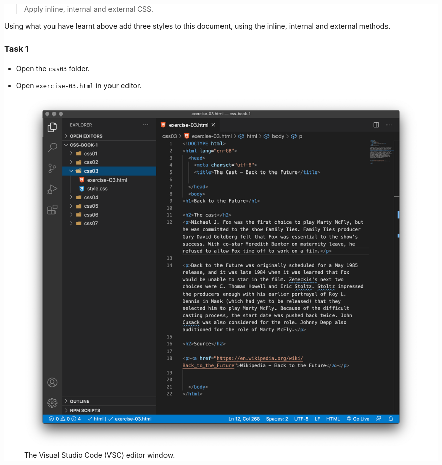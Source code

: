> Apply inline, internal and external CSS.

Using what you have learnt above add three styles to this document, using the inline, internal and external methods.

### Task 1

- Open the `css03` folder.

- Open `exercise-03.html` in your editor.

<figure>
<img src="media/ex-03.png" alt="The VSC interface">
<figcaption>
The Visual Studio Code (VSC) editor window.
</figcaption>
</figure>
